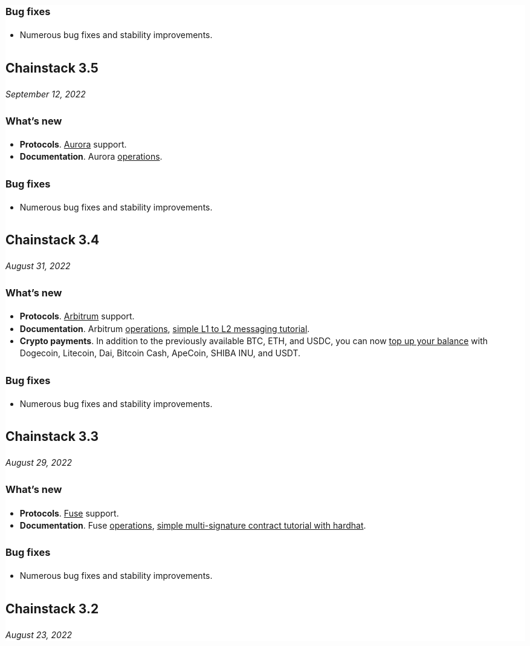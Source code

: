 ### Bug fixes

* Numerous bug fixes and stability improvements.

## Chainstack 3.5

*September 12, 2022*

### What’s new

* **Protocols**. [Aurora](/operations/aurora/networks) support.
* **Documentation**. Aurora [operations](/operations/aurora).

### Bug fixes

* Numerous bug fixes and stability improvements.

## Chainstack 3.4

*August 31, 2022*

### What’s new

* **Protocols**. [Arbitrum](/operations/arbitrum/networks) support.
* **Documentation**. Arbitrum [operations](/operations/arbitrum), [simple L1 to L2 messaging tutorial](/tutorials/arbitrum/simple-l1-to-l2-messaging).
* **Crypto payments**. In addition to the previously available BTC, ETH, and USDC, you can now [top up your balance](/platform/top-up-your-balance-with-crypto) with Dogecoin, Litecoin, Dai, Bitcoin Cash, ApeCoin, SHIBA INU, and USDT.

### Bug fixes

* Numerous bug fixes and stability improvements.

## Chainstack 3.3

*August 29, 2022*

### What’s new

* **Protocols**. [Fuse](/operations/fuse/networks) support.
* **Documentation**. Fuse [operations](/operations/fuse), [simple multi-signature contract tutorial with hardhat](/tutorials/fuse/simple-multisig-contract-with-hardhat).

### Bug fixes

* Numerous bug fixes and stability improvements.

## Chainstack 3.2

*August 23, 2022*
